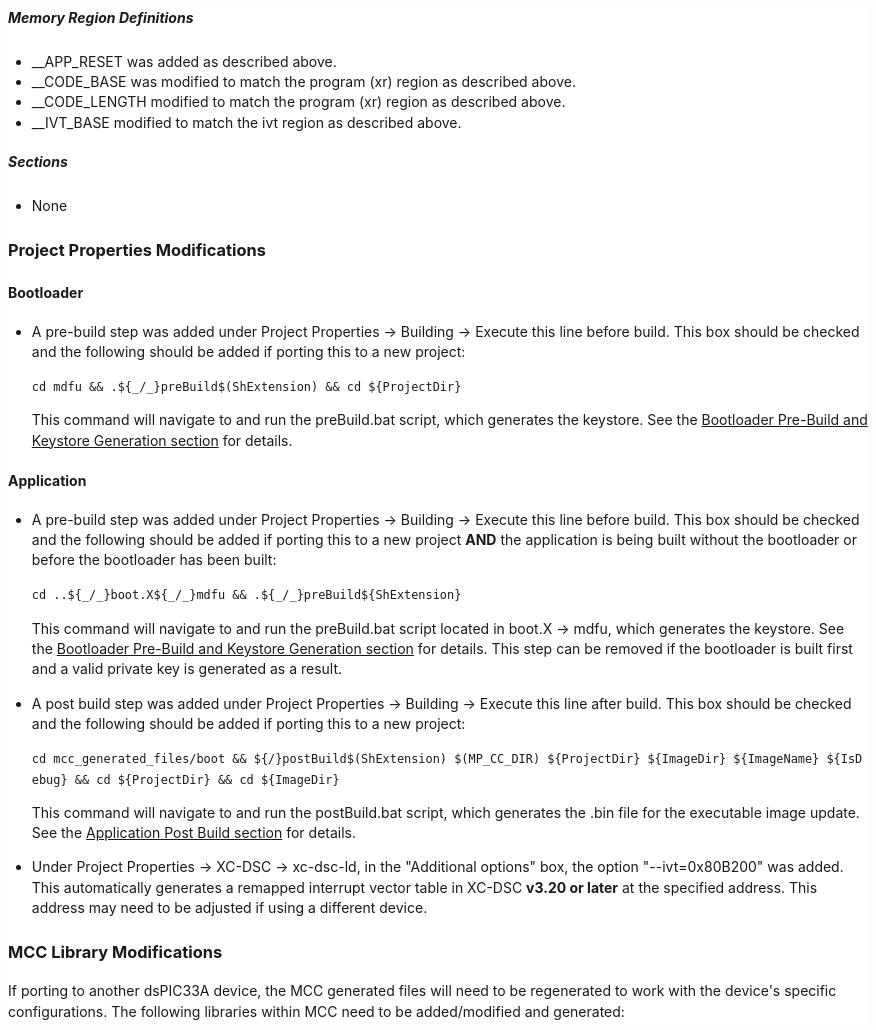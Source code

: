 ##### Memory Region Definitions
* __APP_RESET was added as described above.
* __CODE_BASE was modified to match the program (xr) region as described above.
* __CODE_LENGTH modified to match the program (xr) region as described above.
* __IVT_BASE modified to match the ivt region as described above.

##### Sections
* None

### Project Properties Modifications

#### Bootloader
* A pre-build step was added under Project Properties &rarr; Building &rarr; Execute this line before build. This box should be checked and the following should be added if porting this to a new project: 
    ```
    cd mdfu && .${_/_}preBuild$(ShExtension) && cd ${ProjectDir}
    ```
    This command will navigate to and run the preBuild.bat script, which generates the keystore. See the [Bootloader Pre-Build and Keystore Generation section](#bootloader-pre-build-and-keystore-generation) for details.

#### Application
* A pre-build step was added under Project Properties &rarr; Building &rarr; Execute this line before build. This box should be checked and the following should be added if porting this to a new project **AND** the application is being built without the bootloader or before the bootloader has been built: 

    ```
    cd ..${_/_}boot.X${_/_}mdfu && .${_/_}preBuild${ShExtension}
    ```
    This command will navigate to and run the preBuild.bat script located in boot.X &rarr; mdfu, which generates the keystore. See the [Bootloader Pre-Build and Keystore Generation section](#bootloader-pre-build-and-keystore-generation) for details. This step can be removed if the bootloader is built first and a valid private key is generated as a result. 
* A post build step was added under Project Properties &rarr; Building &rarr; Execute this line after build. This box should be checked and the following should be added if porting this to a new project:
    ```
    cd mcc_generated_files/boot && ${/}postBuild$(ShExtension) $(MP_CC_DIR) ${ProjectDir} ${ImageDir} ${ImageName} ${IsDebug} && cd ${ProjectDir} && cd ${ImageDir}
    ```
    This command will navigate to and run the postBuild.bat script, which generates the .bin file for the executable image update. See the [Application Post Build section](#application-post-build-details) for details. 

* Under Project Properties &rarr; XC-DSC &rarr; xc-dsc-ld, in the "Additional options" box, the option "--ivt=0x80B200" was added. This automatically generates a remapped interrupt vector table in XC-DSC **v3.20 or later** at the specified address. This address may need to be adjusted if using a different device.

### MCC Library Modifications
If porting to another dsPIC33A device, the MCC generated files will need to be regenerated to work with the device's specific configurations. The following libraries within MCC need to be added/modified and generated: 
